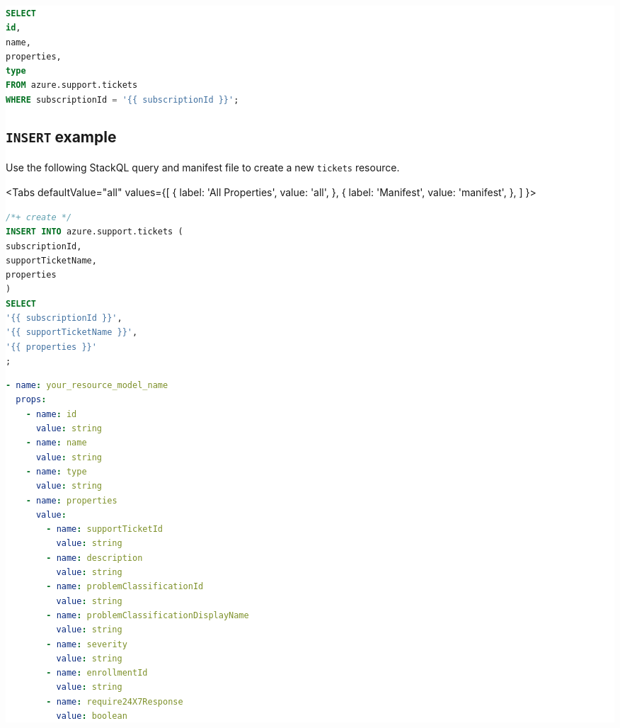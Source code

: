 
```sql
SELECT
id,
name,
properties,
type
FROM azure.support.tickets
WHERE subscriptionId = '{{ subscriptionId }}';
```
</TabItem></Tabs>


## `INSERT` example

Use the following StackQL query and manifest file to create a new <code>tickets</code> resource.

<Tabs
    defaultValue="all"
    values={[
        { label: 'All Properties', value: 'all', },
        { label: 'Manifest', value: 'manifest', },
    ]
}>
<TabItem value="all">

```sql
/*+ create */
INSERT INTO azure.support.tickets (
subscriptionId,
supportTicketName,
properties
)
SELECT 
'{{ subscriptionId }}',
'{{ supportTicketName }}',
'{{ properties }}'
;
```
</TabItem>
<TabItem value="manifest">

```yaml
- name: your_resource_model_name
  props:
    - name: id
      value: string
    - name: name
      value: string
    - name: type
      value: string
    - name: properties
      value:
        - name: supportTicketId
          value: string
        - name: description
          value: string
        - name: problemClassificationId
          value: string
        - name: problemClassificationDisplayName
          value: string
        - name: severity
          value: string
        - name: enrollmentId
          value: string
        - name: require24X7Response
          value: boolean
```
